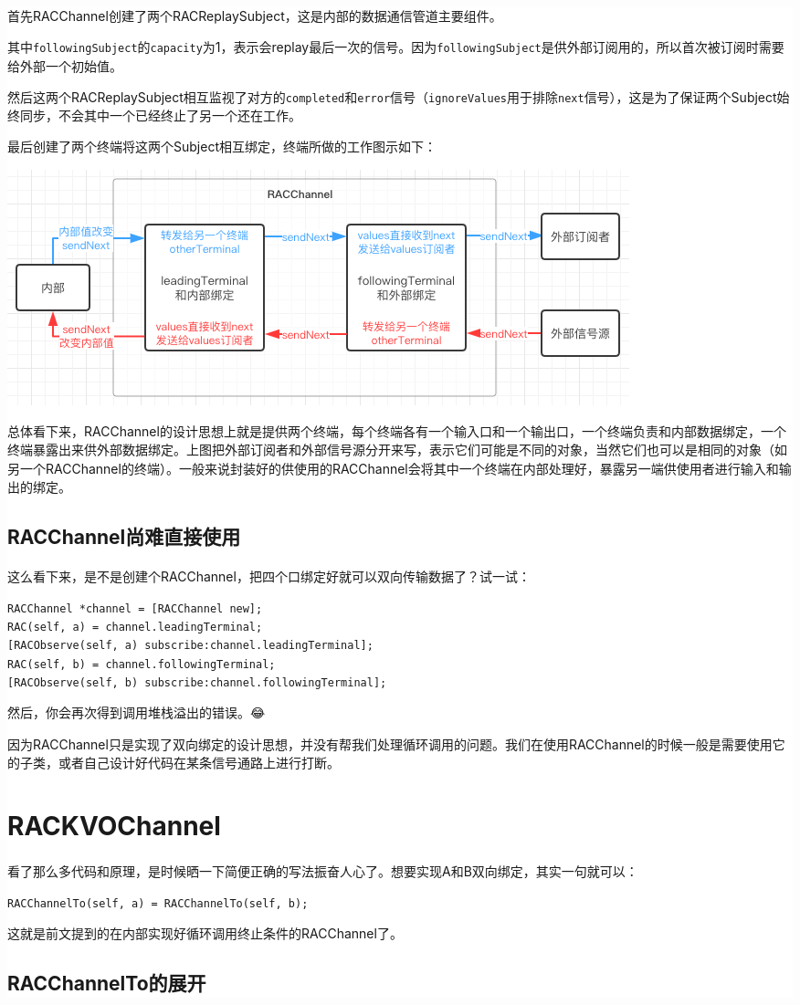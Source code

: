 首先RACChannel创建了两个RACReplaySubject，这是内部的数据通信管道主要组件。

其中`followingSubject`的`capacity`为1，表示会replay最后一次的信号。因为`followingSubject`是供外部订阅用的，所以首次被订阅时需要给外部一个初始值。

然后这两个RACReplaySubject相互监视了对方的`completed`和`error`信号（`ignoreValues`用于排除`next`信号），这是为了保证两个Subject始终同步，不会其中一个已经终止了另一个还在工作。

最后创建了两个终端将这两个Subject相互绑定，终端所做的工作图示如下：

![27-A](/2017/07/27-A.png)

总体看下来，RACChannel的设计思想上就是提供两个终端，每个终端各有一个输入口和一个输出口，一个终端负责和内部数据绑定，一个终端暴露出来供外部数据绑定。上图把外部订阅者和外部信号源分开来写，表示它们可能是不同的对象，当然它们也可以是相同的对象（如另一个RACChannel的终端）。一般来说封装好的供使用的RACChannel会将其中一个终端在内部处理好，暴露另一端供使用者进行输入和输出的绑定。

## RACChannel尚难直接使用

这么看下来，是不是创建个RACChannel，把四个口绑定好就可以双向传输数据了？试一试：

```objc
RACChannel *channel = [RACChannel new];
RAC(self, a) = channel.leadingTerminal;
[RACObserve(self, a) subscribe:channel.leadingTerminal];
RAC(self, b) = channel.followingTerminal;
[RACObserve(self, b) subscribe:channel.followingTerminal];
```

然后，你会再次得到调用堆栈溢出的错误。😂

因为RACChannel只是实现了双向绑定的设计思想，并没有帮我们处理循环调用的问题。我们在使用RACChannel的时候一般是需要使用它的子类，或者自己设计好代码在某条信号通路上进行打断。

# RACKVOChannel

看了那么多代码和原理，是时候晒一下简便正确的写法振奋人心了。想要实现A和B双向绑定，其实一句就可以：

```objc
RACChannelTo(self, a) = RACChannelTo(self, b);
```

这就是前文提到的在内部实现好循环调用终止条件的RACChannel了。

## RACChannelTo的展开
